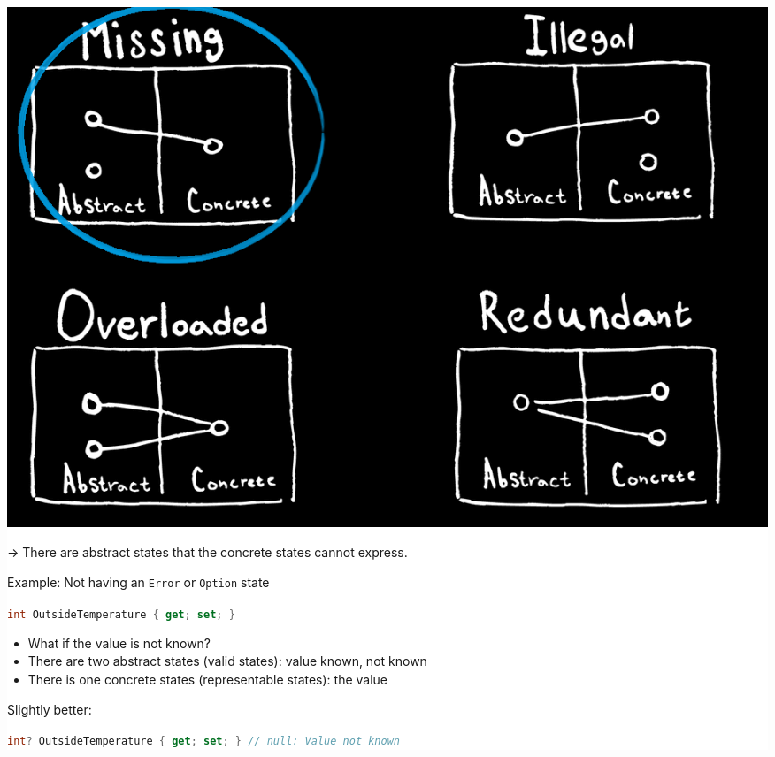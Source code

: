 ![MIRO quadrant](miro_quadrant_highlight_missing.png)



-> There are abstract states that the concrete states cannot express.


Example: Not having an `Error` or `Option` state


```csharp
int OutsideTemperature { get; set; } 
```


- What if the value is not known?
- There are two abstract states (valid states): value known, not known
- There is one concrete states (representable states): the value


Slightly better:

```csharp
int? OutsideTemperature { get; set; } // null: Value not known
```



